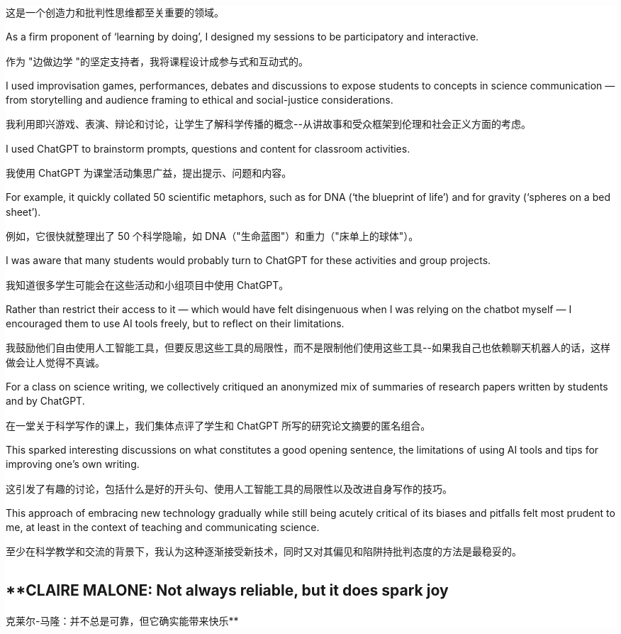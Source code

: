 这是一个创造力和批判性思维都至关重要的领域。  

As a firm proponent of ‘learning by doing’, I designed my sessions to be participatory and interactive.  

作为 "边做边学 "的坚定支持者，我将课程设计成参与式和互动式的。  

I used improvisation games, performances, debates and discussions to expose students to concepts in science communication — from storytelling and audience framing to ethical and social-justice considerations.  

我利用即兴游戏、表演、辩论和讨论，让学生了解科学传播的概念--从讲故事和受众框架到伦理和社会正义方面的考虑。

I used ChatGPT to brainstorm prompts, questions and content for classroom activities.  

我使用 ChatGPT 为课堂活动集思广益，提出提示、问题和内容。  

For example, it quickly collated 50 scientific metaphors, such as for DNA (‘the blueprint of life’) and for gravity (‘spheres on a bed sheet’).  

例如，它很快就整理出了 50 个科学隐喻，如 DNA（"生命蓝图"）和重力（"床单上的球体"）。

I was aware that many students would probably turn to ChatGPT for these activities and group projects.  

我知道很多学生可能会在这些活动和小组项目中使用 ChatGPT。  

Rather than restrict their access to it — which would have felt disingenuous when I was relying on the chatbot myself — I encouraged them to use AI tools freely, but to reflect on their limitations.  

我鼓励他们自由使用人工智能工具，但要反思这些工具的局限性，而不是限制他们使用这些工具--如果我自己也依赖聊天机器人的话，这样做会让人觉得不真诚。  

For a class on science writing, we collectively critiqued an anonymized mix of summaries of research papers written by students and by ChatGPT.  

在一堂关于科学写作的课上，我们集体点评了学生和 ChatGPT 所写的研究论文摘要的匿名组合。  

This sparked interesting discussions on what constitutes a good opening sentence, the limitations of using AI tools and tips for improving one’s own writing.  

这引发了有趣的讨论，包括什么是好的开头句、使用人工智能工具的局限性以及改进自身写作的技巧。

This approach of embracing new technology gradually while still being acutely critical of its biases and pitfalls felt most prudent to me, at least in the context of teaching and communicating science.  

至少在科学教学和交流的背景下，我认为这种逐渐接受新技术，同时又对其偏见和陷阱持批判态度的方法是最稳妥的。

## **CLAIRE MALONE: Not always reliable, but it does spark joy  

克莱尔-马隆：并不总是可靠，但它确实能带来快乐**

